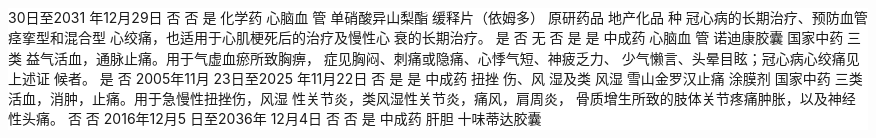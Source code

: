 30日至2031
年12月29日
否
否
是
化学药
心脑血
管
单硝酸异山梨酯
缓释片（依姆多）
原研药品
地产化品
种
冠心病的长期治疗、预防血管痉挛型和混合型
心绞痛，也适用于心肌梗死后的治疗及慢性心
衰的长期治疗。
是
否
无
否
是
是
中成药
心脑血
管
诺迪康胶囊
国家中药
三类
益气活血，通脉止痛。用于气虚血瘀所致胸痹，
症见胸闷、刺痛或隐痛、心悸气短、神疲乏力、
少气懒言、头晕目眩；冠心病心绞痛见上述证
候者。
是
否
2005年11月
23日至2025
年11月22日
否
是
是
中成药
扭挫
伤、风
湿及类
风湿
雪山金罗汉止痛
涂膜剂
国家中药
三类
活血，消肿，止痛。用于急慢性扭挫伤，风湿
性关节炎，类风湿性关节炎，痛风，肩周炎，
骨质增生所致的肢体关节疼痛肿胀，以及神经
性头痛。
否
否
2016年12月5
日至2036年
12月4日
否
否
是
中成药
肝胆
十味蒂达胶囊